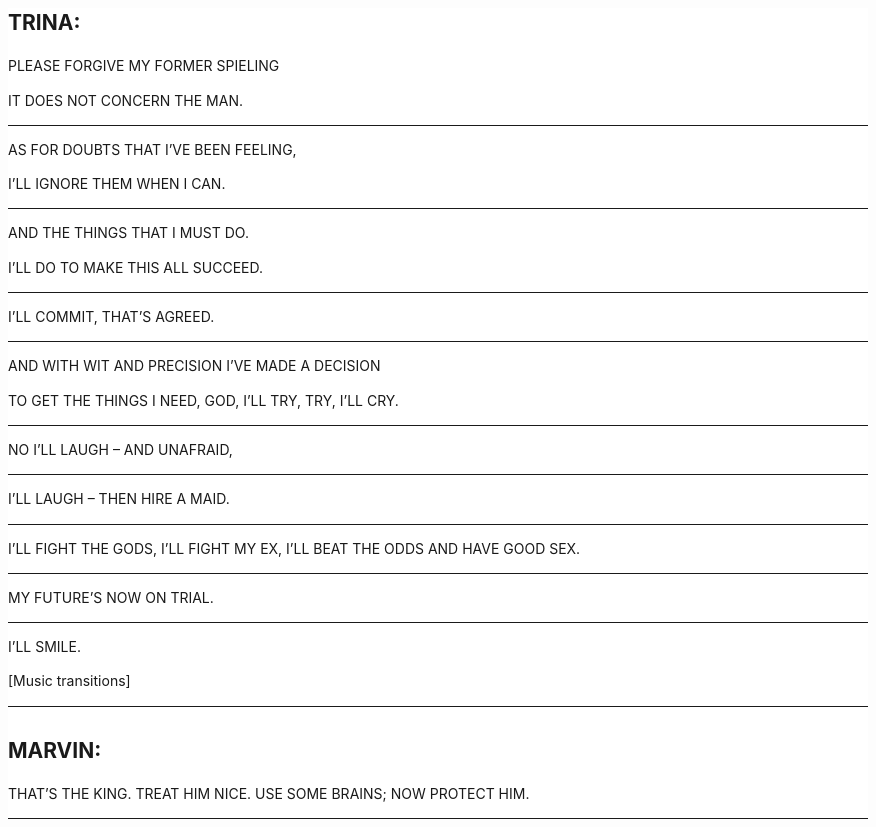 ## TRINA:
PLEASE FORGIVE MY FORMER SPIELING 

IT DOES NOT CONCERN THE MAN.

---

AS FOR DOUBTS THAT I’VE BEEN FEELING, 

I’LL IGNORE THEM WHEN I CAN.

---

AND THE THINGS THAT I MUST DO.

I’LL DO TO MAKE THIS ALL SUCCEED.

---


I’LL COMMIT, THAT’S AGREED.

---


AND WITH WIT AND PRECISION 
I’VE MADE A DECISION 

TO GET THE THINGS I NEED, 
GOD, I’LL TRY, TRY, I’LL CRY.

---


NO I’LL LAUGH – AND UNAFRAID, 

---


I’LL LAUGH – THEN HIRE A MAID.

---


I’LL FIGHT THE GODS, I’LL FIGHT MY EX, 
I’LL BEAT THE ODDS AND HAVE GOOD SEX. 

---

MY FUTURE’S NOW ON TRIAL.

---

I’LL SMILE.

[Music transitions]

---

## MARVIN:
THAT’S THE KING. TREAT HIM NICE. 
USE SOME BRAINS; NOW PROTECT HIM.

---

[//]: # (title settings—give the play a title and author name)
[//]: # (color settings—replace "character-_____" with a character name)
[//]: # (list of colors)
[//]: # (list of characters, in color)